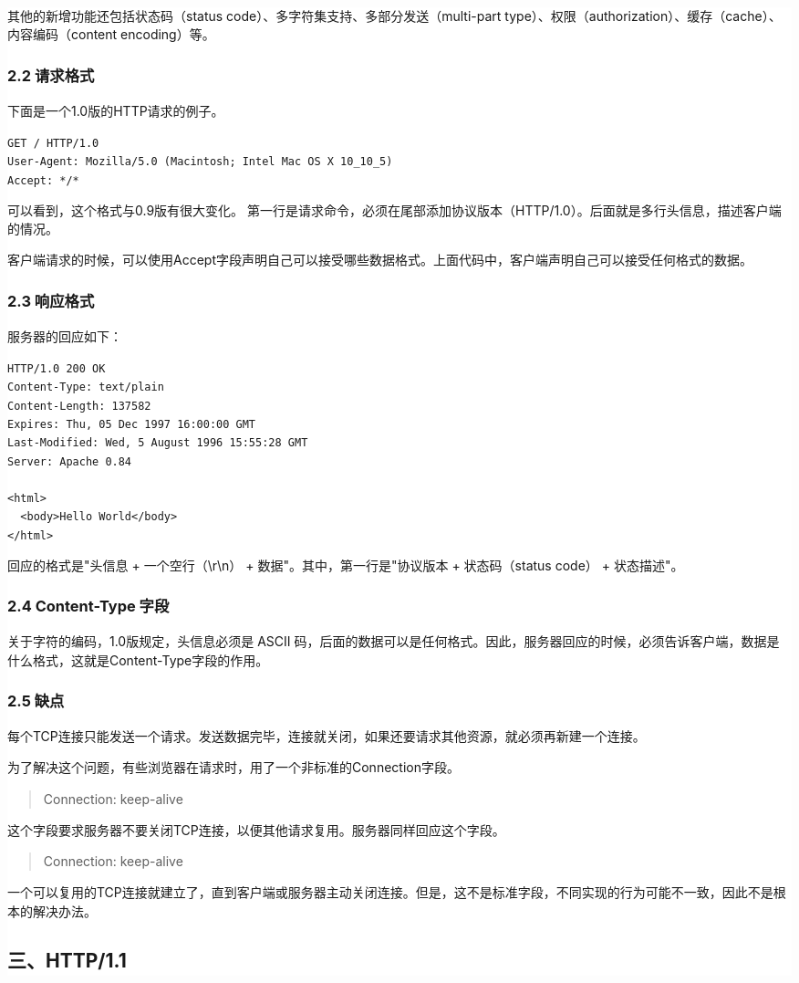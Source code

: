 其他的新增功能还包括状态码（status code）、多字符集支持、多部分发送（multi-part type）、权限（authorization）、缓存（cache）、内容编码（content encoding）等。

### 2.2 请求格式

下面是一个1.0版的HTTP请求的例子。


```
GET / HTTP/1.0
User-Agent: Mozilla/5.0 (Macintosh; Intel Mac OS X 10_10_5)
Accept: */*
```

可以看到，这个格式与0.9版有很大变化。
第一行是请求命令，必须在尾部添加协议版本（HTTP/1.0）。后面就是多行头信息，描述客户端的情况。

客户端请求的时候，可以使用Accept字段声明自己可以接受哪些数据格式。上面代码中，客户端声明自己可以接受任何格式的数据。



### 2.3 响应格式

服务器的回应如下：

```
HTTP/1.0 200 OK 
Content-Type: text/plain
Content-Length: 137582
Expires: Thu, 05 Dec 1997 16:00:00 GMT
Last-Modified: Wed, 5 August 1996 15:55:28 GMT
Server: Apache 0.84

<html>
  <body>Hello World</body>
</html>
```

回应的格式是"头信息 + 一个空行（\r\n） + 数据"。其中，第一行是"协议版本 + 状态码（status code） + 状态描述"。

### 2.4 Content-Type 字段

关于字符的编码，1.0版规定，头信息必须是 ASCII 码，后面的数据可以是任何格式。因此，服务器回应的时候，必须告诉客户端，数据是什么格式，这就是Content-Type字段的作用。

### 2.5 缺点

每个TCP连接只能发送一个请求。发送数据完毕，连接就关闭，如果还要请求其他资源，就必须再新建一个连接。

为了解决这个问题，有些浏览器在请求时，用了一个非标准的Connection字段。

> Connection: keep-alive

这个字段要求服务器不要关闭TCP连接，以便其他请求复用。服务器同样回应这个字段。

> Connection: keep-alive

一个可以复用的TCP连接就建立了，直到客户端或服务器主动关闭连接。但是，这不是标准字段，不同实现的行为可能不一致，因此不是根本的解决办法。

## 三、HTTP/1.1
